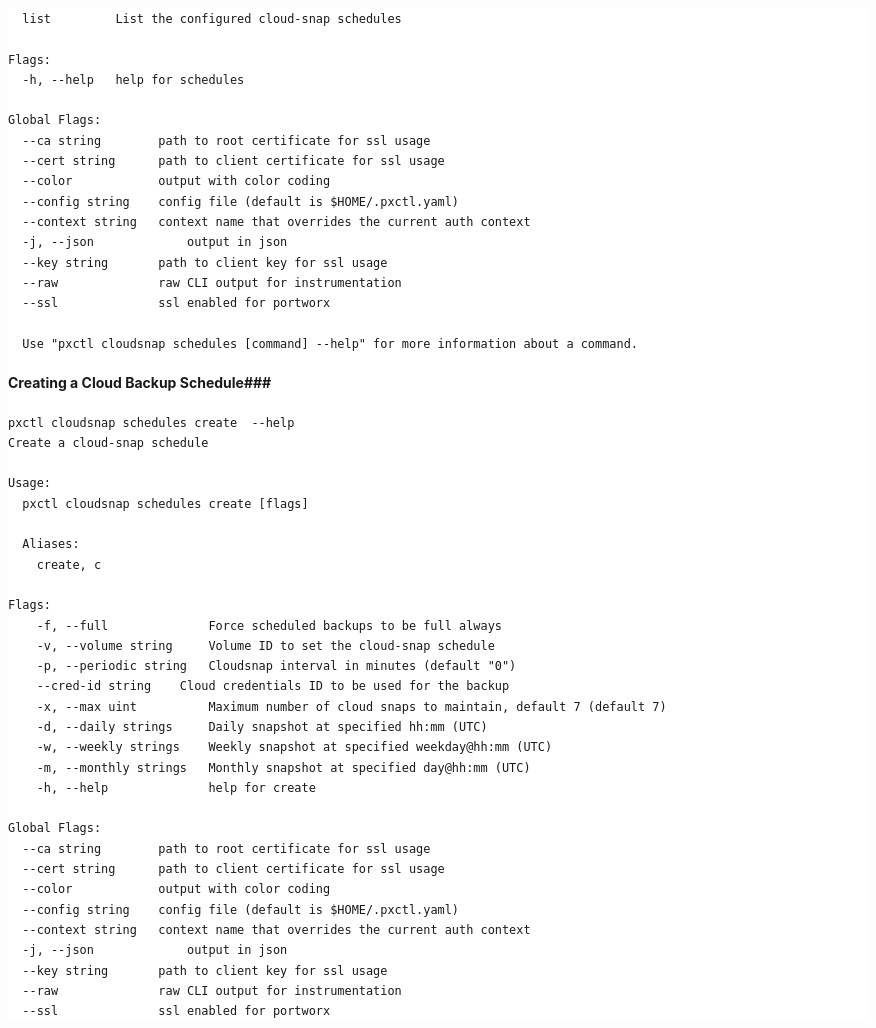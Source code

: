 ```
  list         List the configured cloud-snap schedules

Flags:
  -h, --help   help for schedules

Global Flags:
  --ca string        path to root certificate for ssl usage
  --cert string      path to client certificate for ssl usage
  --color            output with color coding
  --config string    config file (default is $HOME/.pxctl.yaml)
  --context string   context name that overrides the current auth context
  -j, --json             output in json
  --key string       path to client key for ssl usage
  --raw              raw CLI output for instrumentation
  --ssl              ssl enabled for portworx

  Use "pxctl cloudsnap schedules [command] --help" for more information about a command.
```

#### Creating a Cloud Backup Schedule###

```
pxctl cloudsnap schedules create  --help
Create a cloud-snap schedule

Usage:
  pxctl cloudsnap schedules create [flags]

  Aliases:
    create, c

Flags:
	-f, --full              Force scheduled backups to be full always
	-v, --volume string     Volume ID to set the cloud-snap schedule
	-p, --periodic string   Cloudsnap interval in minutes (default "0")
	--cred-id string    Cloud credentials ID to be used for the backup
    -x, --max uint          Maximum number of cloud snaps to maintain, default 7 (default 7)
	-d, --daily strings     Daily snapshot at specified hh:mm (UTC)
	-w, --weekly strings    Weekly snapshot at specified weekday@hh:mm (UTC)
    -m, --monthly strings   Monthly snapshot at specified day@hh:mm (UTC)
    -h, --help              help for create

Global Flags:
  --ca string        path to root certificate for ssl usage
  --cert string      path to client certificate for ssl usage
  --color            output with color coding
  --config string    config file (default is $HOME/.pxctl.yaml)
  --context string   context name that overrides the current auth context
  -j, --json             output in json
  --key string       path to client key for ssl usage
  --raw              raw CLI output for instrumentation
  --ssl              ssl enabled for portworx
```
